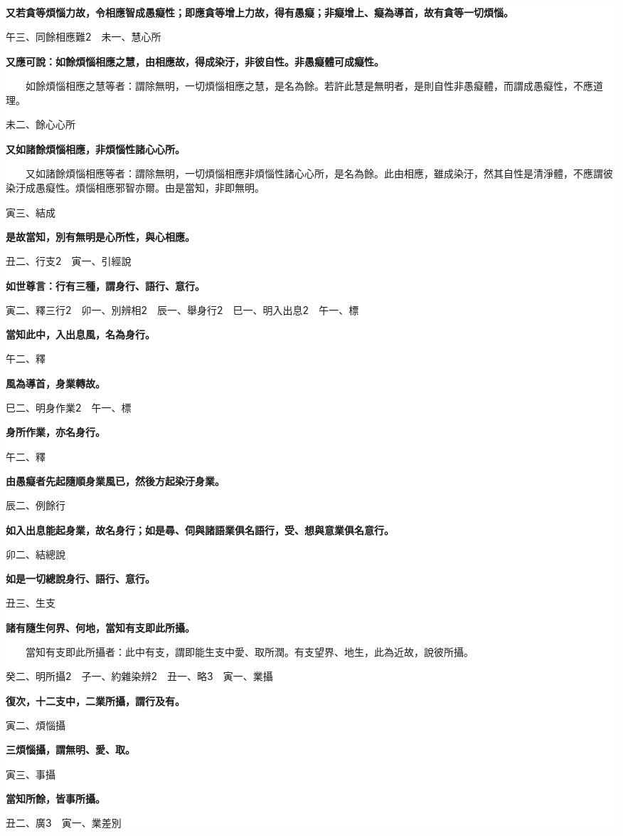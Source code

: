 **又若貪等煩惱力故，令相應智成愚癡性；即應貪等增上力故，得有愚癡；非癡增上、癡為導首，故有貪等一切煩惱。**

午三、同餘相應難2　未一、慧心所

**又應可說：如餘煩惱相應之慧，由相應故，得成染汙，非彼自性。非愚癡體可成癡性。**

　　如餘煩惱相應之慧等者：謂除無明，一切煩惱相應之慧，是名為餘。若許此慧是無明者，是則自性非愚癡體，而謂成愚癡性，不應道理。

未二、餘心心所

**又如諸餘煩惱相應，非煩惱性諸心心所。**

　　又如諸餘煩惱相應等者：謂除無明，一切煩惱相應非煩惱性諸心心所，是名為餘。此由相應，雖成染汙，然其自性是清淨體，不應謂彼染汙成愚癡性。煩惱相應邪智亦爾。由是當知，非即無明。

寅三、結成

**是故當知，別有無明是心所性，與心相應。**

丑二、行支2　寅一、引經說

**如世尊言：行有三種，謂身行、語行、意行。**

寅二、釋三行2　卯一、別辨相2　辰一、舉身行2　巳一、明入出息2　午一、標

**當知此中，入出息風，名為身行。**

午二、釋

**風為導首，身業轉故。**

巳二、明身作業2　午一、標

**身所作業，亦名身行。**

午二、釋

**由愚癡者先起隨順身業風已，然後方起染汙身業。**

辰二、例餘行

**如入出息能起身業，故名身行；如是尋、伺與諸語業俱名語行，受、想與意業俱名意行。**

卯二、結總說

**如是一切總說身行、語行、意行。**

丑三、生支

**諸有隨生何界、何地，當知有支即此所攝。**

　　當知有支即此所攝者：此中有支，謂即能生支中愛、取所潤。有支望界、地生，此為近故，說彼所攝。

癸二、明所攝2　子一、約雜染辨2　丑一、略3　寅一、業攝

**復次，十二支中，二業所攝，謂行及有。**

寅二、煩惱攝

**三煩惱攝，謂無明、愛、取。**

寅三、事攝

**當知所餘，皆事所攝。**

丑二、廣3　寅一、業差別
